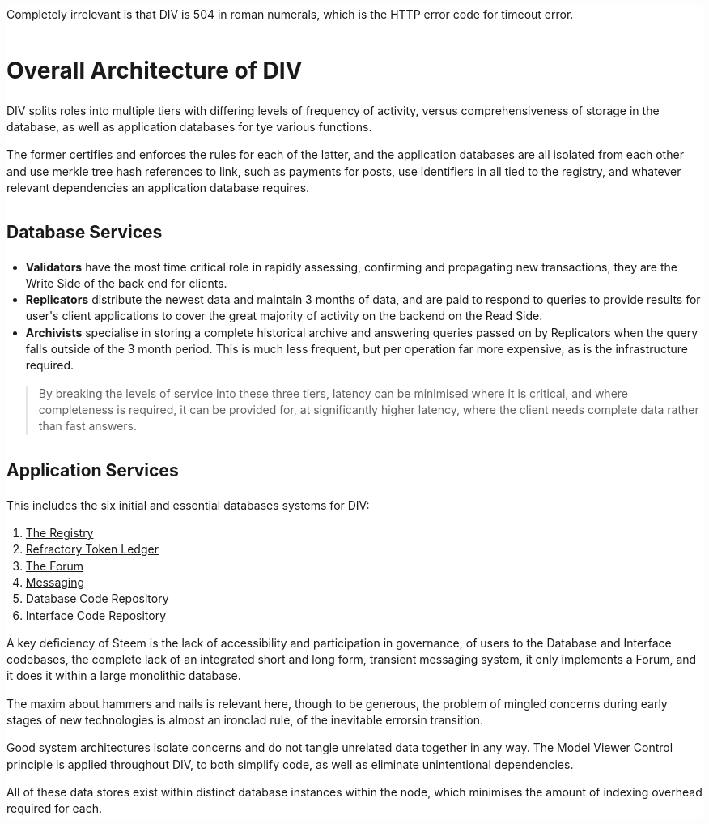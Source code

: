 Completely irrelevant is that DIV is 504 in roman numerals, which is the HTTP error code for timeout error.

# Overall Architecture of DIV

DIV splits roles into multiple tiers with differing levels of frequency of activity, versus comprehensiveness of storage in the database, as well as application databases for tye various functions.

The former certifies and enforces the rules for each of the latter, and the application databases are all isolated from each other and use merkle tree hash references to link, such as payments for posts, use identifiers in all tied to the registry, and whatever relevant dependencies an application database requires.

## Database Services

* **Validators** have the most time critical role in rapidly assessing, confirming and propagating new transactions, they are the Write Side of the back end for clients.
* **Replicators** distribute the newest data and maintain 3 months of data, and are paid to respond to queries to provide results for user's client applications to cover the great majority of activity on the backend on the Read Side.
* **Archivists** specialise in storing a complete historical archive and answering queries passed on by Replicators when the query falls outside of the 3 month period. This is much less frequent, but per operation far more expensive, as is the infrastructure required.

> By breaking the levels of service into these three tiers, latency can be minimised where it is critical, and where completeness is required, it can be provided for, at significantly higher latency, where the client needs complete data rather than fast answers.

## Application Services

This includes the six initial and essential databases systems for DIV:

1. [The Registry](#the-registry)
2. [Refractory Token Ledger](#refratory-token-ledger)
3. [The Forum](#the-forum)
4. [Messaging](#messaging)
5. [Database Code Repository](#database-code-repository)
6. [Interface Code Repository](#interface-code-repository)

A key deficiency of Steem is the lack of accessibility and participation in governance, of users to the Database and Interface codebases, the complete lack of an integrated short and long form, transient messaging system, it only implements a Forum, and it does it within a large monolithic database. 

The maxim about hammers and nails is relevant here, though to be generous, the problem of mingled concerns during early stages of new technologies is almost an ironclad rule, of the inevitable errorsin transition.

Good system architectures isolate concerns and do not tangle unrelated data together in any way. The Model Viewer Control principle is applied throughout DIV, to both simplify code, as well as eliminate unintentional dependencies. 

All of these data stores exist within distinct database instances within the node, which minimises the amount of indexing overhead required for each. 
